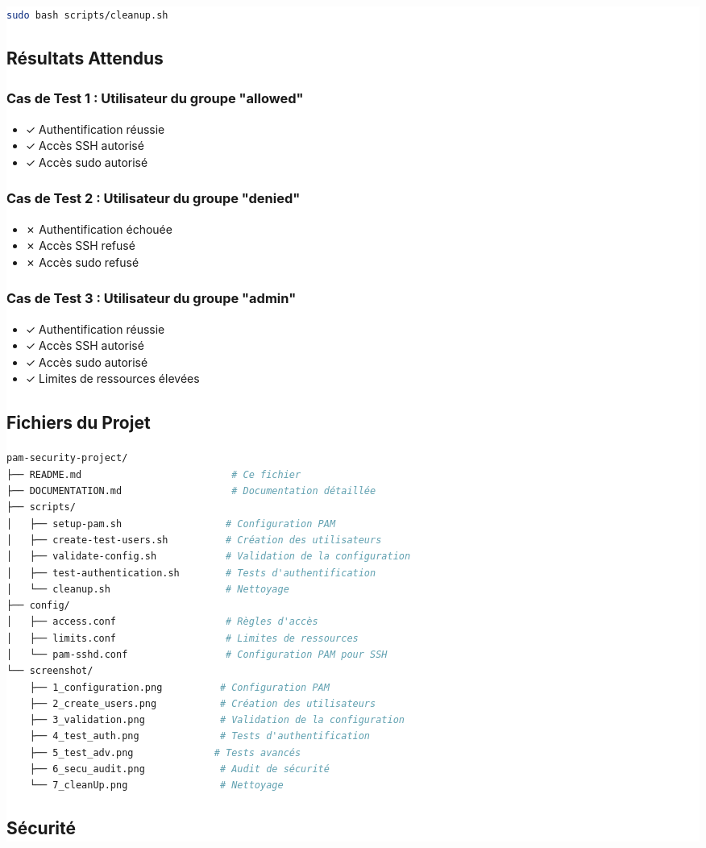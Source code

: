 ```bash
sudo bash scripts/cleanup.sh
```
## Résultats Attendus

### Cas de Test 1 : Utilisateur du groupe "allowed"

- ✓ Authentification réussie
- ✓ Accès SSH autorisé
- ✓ Accès sudo autorisé

### Cas de Test 2 : Utilisateur du groupe "denied"

- ✗ Authentification échouée
- ✗ Accès SSH refusé
- ✗ Accès sudo refusé

### Cas de Test 3 : Utilisateur du groupe "admin"

- ✓ Authentification réussie
- ✓ Accès SSH autorisé
- ✓ Accès sudo autorisé
- ✓ Limites de ressources élevées

## Fichiers du Projet

```bash
pam-security-project/
├── README.md                          # Ce fichier
├── DOCUMENTATION.md                   # Documentation détaillée
├── scripts/
│   ├── setup-pam.sh                  # Configuration PAM
│   ├── create-test-users.sh          # Création des utilisateurs
│   ├── validate-config.sh            # Validation de la configuration
│   ├── test-authentication.sh        # Tests d'authentification
│   └── cleanup.sh                    # Nettoyage
├── config/
│   ├── access.conf                   # Règles d'accès
│   ├── limits.conf                   # Limites de ressources
│   └── pam-sshd.conf                 # Configuration PAM pour SSH
└── screenshot/
    ├── 1_configuration.png          # Configuration PAM
    ├── 2_create_users.png           # Création des utilisateurs
    ├── 3_validation.png             # Validation de la configuration
    ├── 4_test_auth.png              # Tests d'authentification
    ├── 5_test_adv.png              # Tests avancés
    ├── 6_secu_audit.png             # Audit de sécurité
    └── 7_cleanUp.png                # Nettoyage
```

## Sécurité
